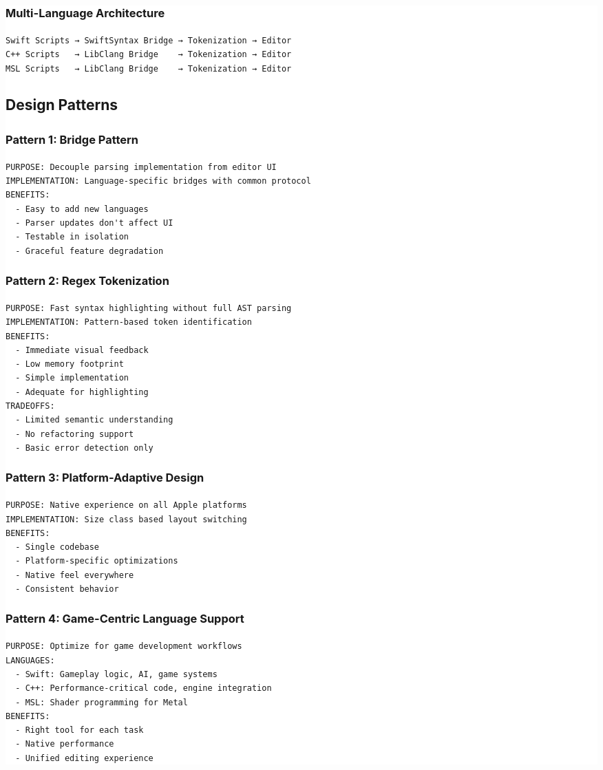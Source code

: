 ### Multi-Language Architecture
```
Swift Scripts → SwiftSyntax Bridge → Tokenization → Editor
C++ Scripts   → LibClang Bridge    → Tokenization → Editor  
MSL Scripts   → LibClang Bridge    → Tokenization → Editor
```

## Design Patterns

### Pattern 1: Bridge Pattern
```
PURPOSE: Decouple parsing implementation from editor UI
IMPLEMENTATION: Language-specific bridges with common protocol
BENEFITS: 
  - Easy to add new languages
  - Parser updates don't affect UI
  - Testable in isolation
  - Graceful feature degradation
```

### Pattern 2: Regex Tokenization
```
PURPOSE: Fast syntax highlighting without full AST parsing
IMPLEMENTATION: Pattern-based token identification
BENEFITS:
  - Immediate visual feedback
  - Low memory footprint
  - Simple implementation
  - Adequate for highlighting
TRADEOFFS:
  - Limited semantic understanding
  - No refactoring support
  - Basic error detection only
```

### Pattern 3: Platform-Adaptive Design
```
PURPOSE: Native experience on all Apple platforms
IMPLEMENTATION: Size class based layout switching
BENEFITS:
  - Single codebase
  - Platform-specific optimizations
  - Native feel everywhere
  - Consistent behavior
```

### Pattern 4: Game-Centric Language Support
```
PURPOSE: Optimize for game development workflows
LANGUAGES:
  - Swift: Gameplay logic, AI, game systems
  - C++: Performance-critical code, engine integration
  - MSL: Shader programming for Metal
BENEFITS:
  - Right tool for each task
  - Native performance
  - Unified editing experience
```
